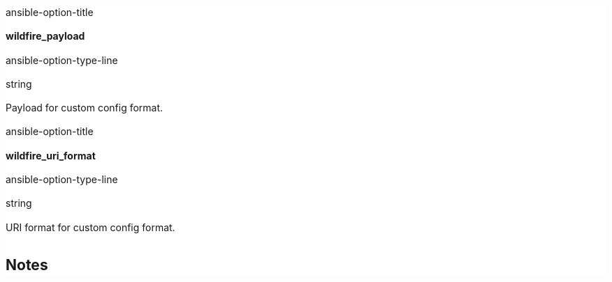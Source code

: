 <td><div className="ansible-option-cell">
<div className="ansibleOptionAnchor" id="parameter-wildfire_payload"></div>
<div
id="ansible_collections.paloaltonetworks.panos.panos_http_profile_module__parameter-wildfire_payload">
<div className="rst-class">
<p>ansible-option-title</p>
</div>
</div>
<p><strong>wildfire_payload</strong></p>
<a className="ansibleOptionLink" href="#parameter-wildfire_payload" title="Permalink to this option"></a>
<div className="rst-class">
<p>ansible-option-type-line</p>
</div>
<p><span className="ansible-option-type">string</span></p>
</div></td>
<td><div className="ansible-option-cell">
<p>Payload for custom config format.</p>
</div></td>
</tr>
<tr className="even">
<td><div className="ansible-option-cell">
<div className="ansibleOptionAnchor" id="parameter-wildfire_uri_format"></div>
<div
id="ansible_collections.paloaltonetworks.panos.panos_http_profile_module__parameter-wildfire_uri_format">
<div className="rst-class">
<p>ansible-option-title</p>
</div>
</div>
<p><strong>wildfire_uri_format</strong></p>
<a className="ansibleOptionLink" href="#parameter-wildfire_uri_format" title="Permalink to this option"></a>
<div className="rst-class">
<p>ansible-option-type-line</p>
</div>
<p><span className="ansible-option-type">string</span></p>
</div></td>
<td><div className="ansible-option-cell">
<p>URI format for custom config format.</p>
</div></td>
</tr>
</tbody>
</table>

## Notes

<div className="note">

<div className="title">
